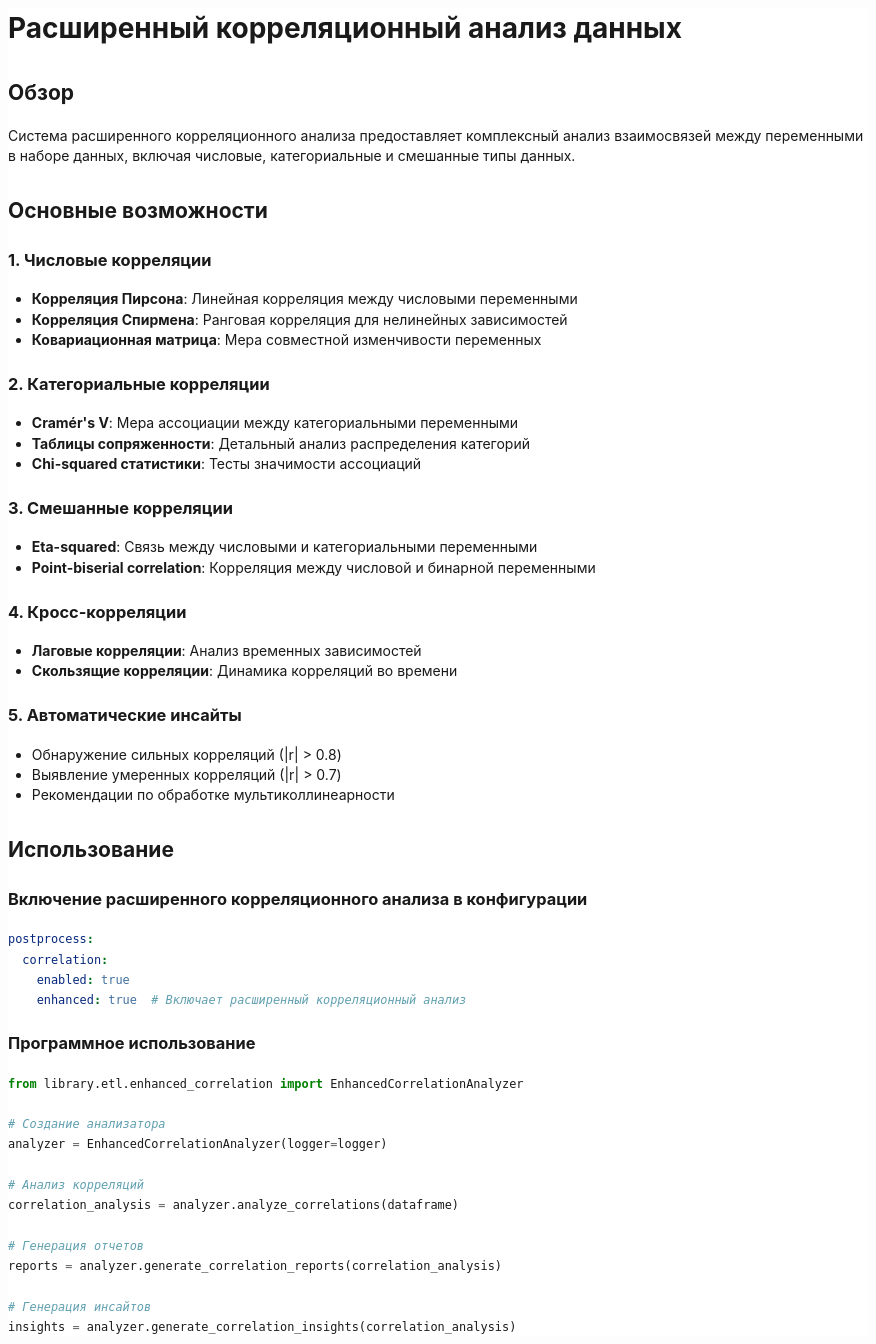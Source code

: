 # Расширенный корреляционный анализ данных

## Обзор

Система расширенного корреляционного анализа предоставляет комплексный анализ взаимосвязей между переменными в наборе данных, включая числовые, категориальные и смешанные типы данных.

## Основные возможности

### 1. Числовые корреляции
- **Корреляция Пирсона**: Линейная корреляция между числовыми переменными
- **Корреляция Спирмена**: Ранговая корреляция для нелинейных зависимостей
- **Ковариационная матрица**: Мера совместной изменчивости переменных

### 2. Категориальные корреляции
- **Cramér's V**: Мера ассоциации между категориальными переменными
- **Таблицы сопряженности**: Детальный анализ распределения категорий
- **Chi-squared статистики**: Тесты значимости ассоциаций

### 3. Смешанные корреляции
- **Eta-squared**: Связь между числовыми и категориальными переменными
- **Point-biserial correlation**: Корреляция между числовой и бинарной переменными

### 4. Кросс-корреляции
- **Лаговые корреляции**: Анализ временных зависимостей
- **Скользящие корреляции**: Динамика корреляций во времени

### 5. Автоматические инсайты
- Обнаружение сильных корреляций (|r| > 0.8)
- Выявление умеренных корреляций (|r| > 0.7)
- Рекомендации по обработке мультиколлинеарности

## Использование

### Включение расширенного корреляционного анализа в конфигурации

```yaml
postprocess:
  correlation:
    enabled: true
    enhanced: true  # Включает расширенный корреляционный анализ
```

### Программное использование

```python
from library.etl.enhanced_correlation import EnhancedCorrelationAnalyzer

# Создание анализатора
analyzer = EnhancedCorrelationAnalyzer(logger=logger)

# Анализ корреляций
correlation_analysis = analyzer.analyze_correlations(dataframe)

# Генерация отчетов
reports = analyzer.generate_correlation_reports(correlation_analysis)

# Генерация инсайтов
insights = analyzer.generate_correlation_insights(correlation_analysis)
```